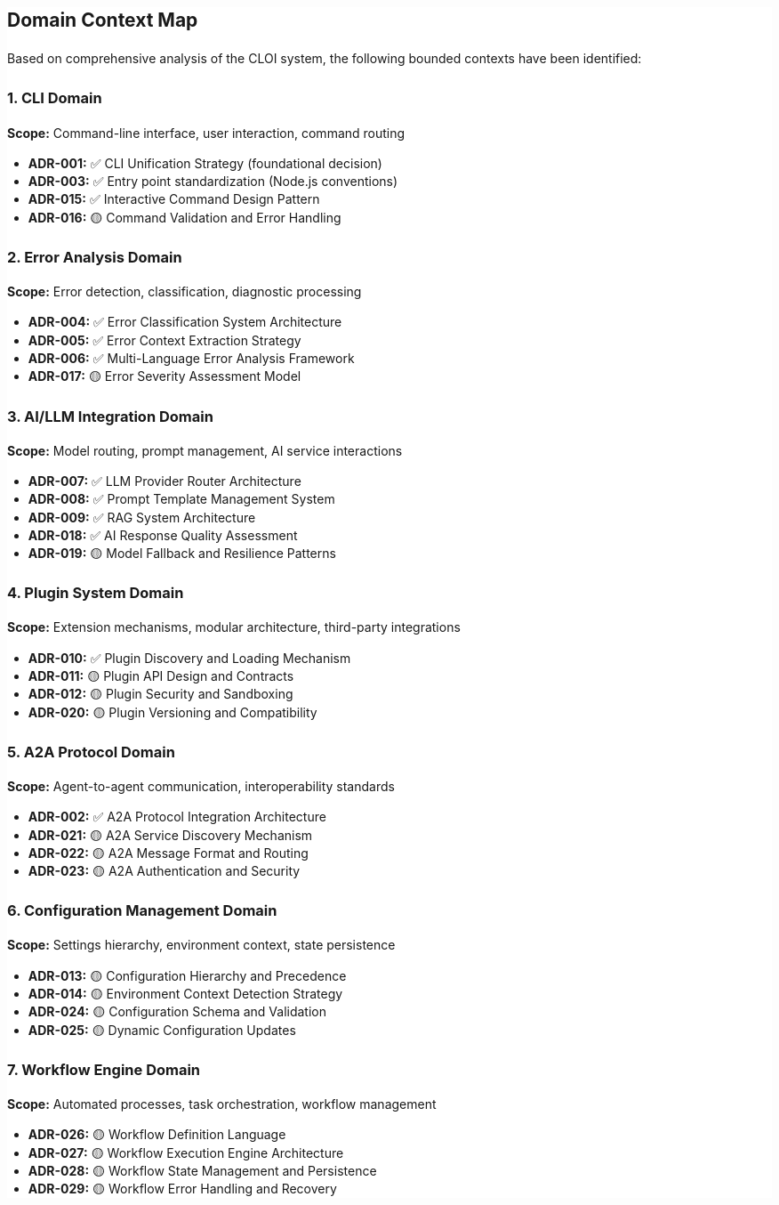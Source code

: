 ## Domain Context Map

Based on comprehensive analysis of the CLOI system, the following bounded contexts have been identified:

### 1. CLI Domain
**Scope:** Command-line interface, user interaction, command routing
- **ADR-001:** ✅ CLI Unification Strategy (foundational decision)
- **ADR-003:** ✅ Entry point standardization (Node.js conventions)
- **ADR-015:** ✅ Interactive Command Design Pattern
- **ADR-016:** 🟡 Command Validation and Error Handling

### 2. Error Analysis Domain  
**Scope:** Error detection, classification, diagnostic processing
- **ADR-004:** ✅ Error Classification System Architecture
- **ADR-005:** ✅ Error Context Extraction Strategy
- **ADR-006:** ✅ Multi-Language Error Analysis Framework
- **ADR-017:** 🟡 Error Severity Assessment Model

### 3. AI/LLM Integration Domain
**Scope:** Model routing, prompt management, AI service interactions
- **ADR-007:** ✅ LLM Provider Router Architecture
- **ADR-008:** ✅ Prompt Template Management System
- **ADR-009:** ✅ RAG System Architecture
- **ADR-018:** ✅ AI Response Quality Assessment
- **ADR-019:** 🟡 Model Fallback and Resilience Patterns

### 4. Plugin System Domain
**Scope:** Extension mechanisms, modular architecture, third-party integrations
- **ADR-010:** ✅ Plugin Discovery and Loading Mechanism
- **ADR-011:** 🟡 Plugin API Design and Contracts
- **ADR-012:** 🟡 Plugin Security and Sandboxing
- **ADR-020:** 🟡 Plugin Versioning and Compatibility

### 5. A2A Protocol Domain
**Scope:** Agent-to-agent communication, interoperability standards
- **ADR-002:** ✅ A2A Protocol Integration Architecture
- **ADR-021:** 🟡 A2A Service Discovery Mechanism
- **ADR-022:** 🟡 A2A Message Format and Routing
- **ADR-023:** 🟡 A2A Authentication and Security

### 6. Configuration Management Domain
**Scope:** Settings hierarchy, environment context, state persistence
- **ADR-013:** 🟡 Configuration Hierarchy and Precedence
- **ADR-014:** 🟡 Environment Context Detection Strategy
- **ADR-024:** 🟡 Configuration Schema and Validation
- **ADR-025:** 🟡 Dynamic Configuration Updates

### 7. Workflow Engine Domain
**Scope:** Automated processes, task orchestration, workflow management
- **ADR-026:** 🟡 Workflow Definition Language
- **ADR-027:** 🟡 Workflow Execution Engine Architecture
- **ADR-028:** 🟡 Workflow State Management and Persistence
- **ADR-029:** 🟡 Workflow Error Handling and Recovery
